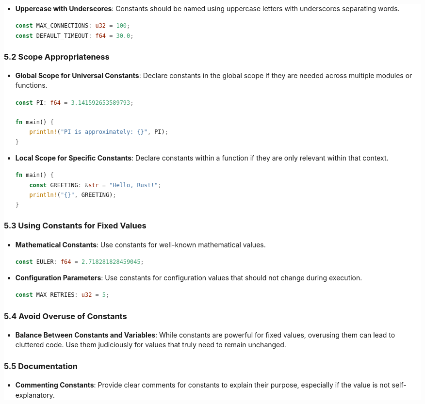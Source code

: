 - **Uppercase with Underscores**: Constants should be named using uppercase letters with underscores separating words.
  
  ```rust
  const MAX_CONNECTIONS: u32 = 100;
  const DEFAULT_TIMEOUT: f64 = 30.0;
  ```

### 5.2 Scope Appropriateness

- **Global Scope for Universal Constants**: Declare constants in the global scope if they are needed across multiple modules or functions.
  
  ```rust
  const PI: f64 = 3.141592653589793;
  
  fn main() {
      println!("PI is approximately: {}", PI);
  }
  ```

- **Local Scope for Specific Constants**: Declare constants within a function if they are only relevant within that context.
  
  ```rust
  fn main() {
      const GREETING: &str = "Hello, Rust!";
      println!("{}", GREETING);
  }
  ```

### 5.3 Using Constants for Fixed Values

- **Mathematical Constants**: Use constants for well-known mathematical values.
  
  ```rust
  const EULER: f64 = 2.718281828459045;
  ```

- **Configuration Parameters**: Use constants for configuration values that should not change during execution.
  
  ```rust
  const MAX_RETRIES: u32 = 5;
  ```

### 5.4 Avoid Overuse of Constants

- **Balance Between Constants and Variables**: While constants are powerful for fixed values, overusing them can lead to cluttered code. Use them judiciously for values that truly need to remain unchanged.

### 5.5 Documentation

- **Commenting Constants**: Provide clear comments for constants to explain their purpose, especially if the value is not self-explanatory.
  